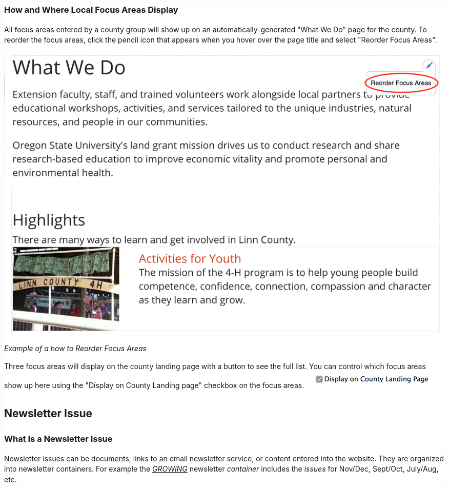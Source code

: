 ### How and Where Local Focus Areas Display

All focus areas entered by a county group will show up on an automatically-generated "What We Do" page for the county. To reorder the focus areas, click the pencil icon that appears when you hover over the page title and select "Reorder Focus Areas".

![Focus Area Reorder Link Screenshot](images/wwd-reorder.png)

*Example of a how to Reorder Focus Areas*

Three focus areas will display on the county landing page with a button to see the full list. You can control which focus areas show up here using the "Display on County Landing page" checkbox on the focus areas.
![Local Focus Area What We Do](images/wwd-display-checkbox.png)


## Newsletter Issue

### What Is a Newsletter Issue

Newsletter issues can be documents, links to an email newsletter service, or content entered into the website. They are organized into newsletter containers. For example the [*GROWING*](https://extension.oregonstate.edu/newsletter/growing) newsletter *container* includes the *issues* for Nov/Dec, Sept/Oct, July/Aug, etc.
